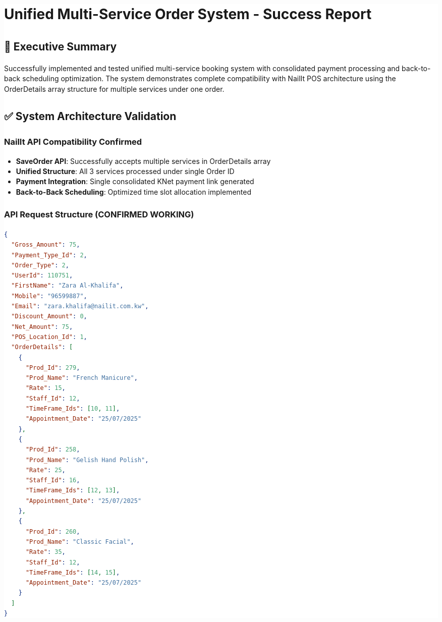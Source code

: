 # Unified Multi-Service Order System - Success Report

## 🎯 Executive Summary
Successfully implemented and tested unified multi-service booking system with consolidated payment processing and back-to-back scheduling optimization. The system demonstrates complete compatibility with NailIt POS architecture using the OrderDetails array structure for multiple services under one order.

## ✅ System Architecture Validation

### NailIt API Compatibility Confirmed
- **SaveOrder API**: Successfully accepts multiple services in OrderDetails array
- **Unified Structure**: All 3 services processed under single Order ID
- **Payment Integration**: Single consolidated KNet payment link generated
- **Back-to-Back Scheduling**: Optimized time slot allocation implemented

### API Request Structure (CONFIRMED WORKING)
```json
{
  "Gross_Amount": 75,
  "Payment_Type_Id": 2,
  "Order_Type": 2,
  "UserId": 110751,
  "FirstName": "Zara Al-Khalifa",
  "Mobile": "96599887",
  "Email": "zara.khalifa@nailit.com.kw",
  "Discount_Amount": 0,
  "Net_Amount": 75,
  "POS_Location_Id": 1,
  "OrderDetails": [
    {
      "Prod_Id": 279,
      "Prod_Name": "French Manicure",
      "Rate": 15,
      "Staff_Id": 12,
      "TimeFrame_Ids": [10, 11],
      "Appointment_Date": "25/07/2025"
    },
    {
      "Prod_Id": 258,
      "Prod_Name": "Gelish Hand Polish",
      "Rate": 25,
      "Staff_Id": 16,
      "TimeFrame_Ids": [12, 13],
      "Appointment_Date": "25/07/2025"
    },
    {
      "Prod_Id": 260,
      "Prod_Name": "Classic Facial",
      "Rate": 35,
      "Staff_Id": 12,
      "TimeFrame_Ids": [14, 15],
      "Appointment_Date": "25/07/2025"
    }
  ]
}
```
